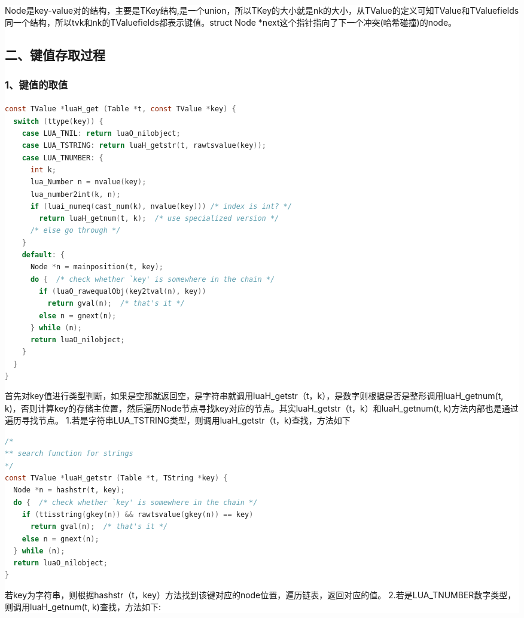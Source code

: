 ``` c
```
Node是key-value对的结构，主要是TKey结构,是一个union，所以TKey的大小就是nk的大小，从TValue的定义可知TValue和TValuefields同一个结构，所以tvk和nk的TValuefields都表示键值。struct Node *next这个指针指向了下一个冲突(哈希碰撞)的node。

## 二、键值存取过程
### 1、键值的取值
``` c
const TValue *luaH_get (Table *t, const TValue *key) {
  switch (ttype(key)) {
    case LUA_TNIL: return luaO_nilobject;
    case LUA_TSTRING: return luaH_getstr(t, rawtsvalue(key));
    case LUA_TNUMBER: {
      int k;
      lua_Number n = nvalue(key);
      lua_number2int(k, n);
      if (luai_numeq(cast_num(k), nvalue(key))) /* index is int? */
        return luaH_getnum(t, k);  /* use specialized version */
      /* else go through */
    }
    default: {
      Node *n = mainposition(t, key);
      do {  /* check whether `key' is somewhere in the chain */
        if (luaO_rawequalObj(key2tval(n), key))
          return gval(n);  /* that's it */
        else n = gnext(n);
      } while (n);
      return luaO_nilobject;
    }
  }
}
```
首先对key值进行类型判断，如果是空那就返回空，是字符串就调用luaH_getstr（t，k），是数字则根据是否是整形调用luaH_getnum(t, k)，否则计算key的存储主位置，然后遍历Node节点寻找key对应的节点。其实luaH_getstr（t，k）和luaH_getnum(t, k)方法内部也是通过遍历寻找节点。
1.若是字符串LUA_TSTRING类型，则调用luaH_getstr（t，k)查找，方法如下

``` c
/*
** search function for strings
*/
const TValue *luaH_getstr (Table *t, TString *key) {
  Node *n = hashstr(t, key);
  do {  /* check whether `key' is somewhere in the chain */
    if (ttisstring(gkey(n)) && rawtsvalue(gkey(n)) == key)
      return gval(n);  /* that's it */
    else n = gnext(n);
  } while (n);
  return luaO_nilobject;
}
```
若key为字符串，则根据hashstr（t，key）方法找到该键对应的node位置，遍历链表，返回对应的值。
2.若是LUA_TNUMBER数字类型，则调用luaH_getnum(t, k)查找，方法如下:
